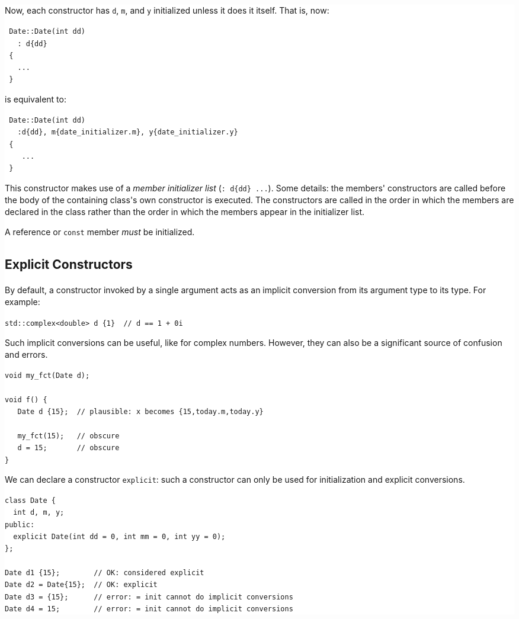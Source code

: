 Now, each constructor has `d`, `m`, and `y` initialized unless it does it
itself. That is, now:

     Date::Date(int dd)
       : d{dd}
     {
       ...
     }

is equivalent to:

     Date::Date(int dd)
       :d{dd}, m{date_initializer.m}, y{date_initializer.y}
     {
        ...
     }

This constructor makes use of a *member initializer list* (`: d{dd} ...`). Some
details: the members' constructors are called before the body of the containing
class's own constructor is executed. The constructors are called in the order in
which the members are declared in the class rather than the order in which the
members appear in the initializer list.

A reference or `const` member *must* be initialized.

## Explicit Constructors

By default, a constructor invoked by a single argument acts as an implicit
conversion from its argument type to its type. For example:

    std::complex<double> d {1}  // d == 1 + 0i

Such implicit conversions can be useful, like for complex numbers. However, they
can also be a significant source of confusion and errors.

    void my_fct(Date d);

    void f() {
       Date d {15};  // plausible: x becomes {15,today.m,today.y}

       my_fct(15);   // obscure
       d = 15;       // obscure
    }

We can declare a constructor `explicit`: such a constructor can only be used for
initialization and explicit conversions.

    class Date {
      int d, m, y;
    public:
      explicit Date(int dd = 0, int mm = 0, int yy = 0);
    };

    Date d1 {15};        // OK: considered explicit
    Date d2 = Date{15};  // OK: explicit
    Date d3 = {15};      // error: = init cannot do implicit conversions
    Date d4 = 15;        // error: = init cannot do implicit conversions
